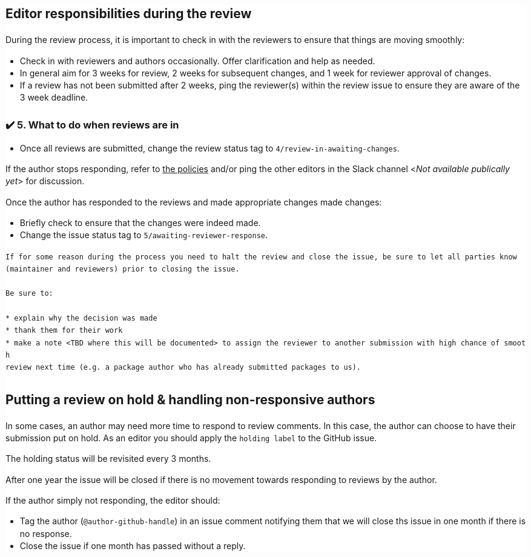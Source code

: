 ## Editor responsibilities during the review

During the review process, it is important to check in with the reviewers to
ensure that things are moving smoothly:

-   Check in with reviewers and authors occasionally. Offer clarification and help as needed.
-   In general aim for 3 weeks for review, 2 weeks for subsequent changes, and 1 week for reviewer approval of changes.
- If a review has not been submitted after 2 weeks, ping the reviewer(s) within the review issue to ensure they are aware of the 3 week deadline.

### ✔️ 5. What to do when reviews are in

* Once all reviews are submitted, change the review status tag to `4/review-in-awaiting-changes`.

If the author stops responding, refer to [the policies](peer_review_proc#review-process-guidelines) and/or ping the other editors in the Slack channel <*Not available publically yet*> for discussion.

Once the author has responded to the reviews and made appropriate changes made changes:

* Briefly check to ensure that the changes were indeed made.
* Change the issue status tag to `5/awaiting-reviewer-response`.

```{important}
If for some reason during the process you need to halt the review and close the issue, be sure to let all parties know (maintainer and reviewers) prior to closing the issue. 

Be sure to:

* explain why the decision was made 
* thank them for their work
* make a note <TBD where this will be documented> to assign the reviewer to another submission with high chance of smooth
review next time (e.g. a package author who has already submitted packages to us).
```

## Putting a review on hold & handling non-responsive authors 

In some cases, an author may need more time to respond to 
review comments. In this case, the author can choose to have 
their submission put on hold. As an editor you should apply the `holding label` to the GitHub issue. 

The holding status will be revisited every 3 months. 

After one year the issue will be closed if there is no movement towards responding to reviews by the author.

If the author simply not responding, the editor should:

* Tag the author (`@author-github-handle`) in an issue comment notifying them that we will close ths issue in one month if there is no response. 
* Close the issue if one month has passed without a reply. 
